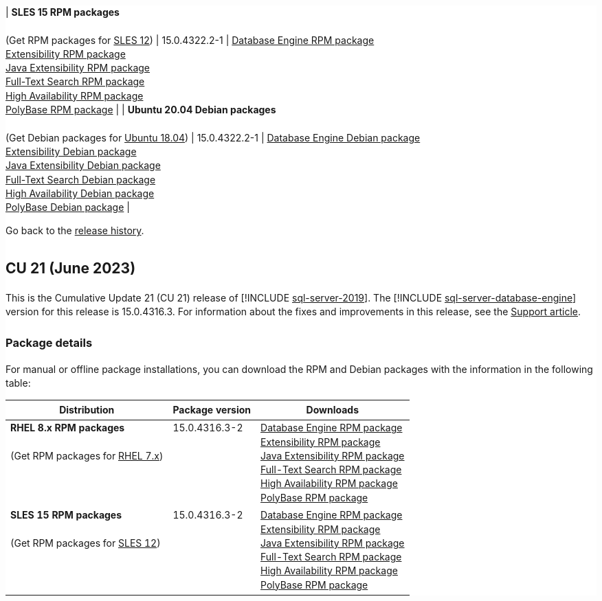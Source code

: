 | **SLES 15 RPM packages**<br /><br />(Get RPM packages for [SLES 12](https://packages.microsoft.com/sles/12/mssql-server-2019/Packages/m/)) | 15.0.4322.2-1 | [Database Engine RPM package](https://packages.microsoft.com/sles/15/mssql-server-2019/Packages/m/mssql-server-15.0.4322.2-1.x86_64.rpm)<br />[Extensibility RPM package](https://packages.microsoft.com/sles/15/mssql-server-2019/Packages/m/mssql-server-extensibility-15.0.4322.2-1.x86_64.rpm)<br />[Java Extensibility RPM package](https://packages.microsoft.com/sles/15/mssql-server-2019/Packages/m/mssql-server-extensibility-java-15.0.4322.2-1.x86_64.rpm)<br />[Full-Text Search RPM package](https://packages.microsoft.com/sles/15/mssql-server-2019/Packages/m/mssql-server-fts-15.0.4322.2-1.x86_64.rpm)<br />[High Availability RPM package](https://packages.microsoft.com/sles/15/mssql-server-2019/Packages/m/mssql-server-ha-15.0.4322.2-1.x86_64.rpm)<br />[PolyBase RPM package](https://packages.microsoft.com/sles/15/mssql-server-2019/Packages/m/mssql-server-polybase-15.0.4322.2-1.x86_64.rpm) |
| **Ubuntu 20.04 Debian packages**<br /><br />(Get Debian packages for [Ubuntu 18.04](https://packages.microsoft.com/ubuntu/18.04/mssql-server-2019/pool/main/m/mssql-server/)) | 15.0.4322.2-1 | [Database Engine Debian package](https://packages.microsoft.com/ubuntu/20.04/mssql-server-2019/pool/main/m/mssql-server/mssql-server_15.0.4322.2-1_amd64.deb)<br />[Extensibility Debian package](https://packages.microsoft.com/ubuntu/20.04/mssql-server-2019/pool/main/m/mssql-server-extensibility/mssql-server-extensibility_15.0.4322.2-1_amd64.deb)<br />[Java Extensibility Debian package](https://packages.microsoft.com/ubuntu/20.04/mssql-server-2019/pool/main/m/mssql-server-extensibility-java/mssql-server-extensibility-java_15.0.4322.2-1_amd64.deb)<br />[Full-Text Search Debian package](https://packages.microsoft.com/ubuntu/20.04/mssql-server-2019/pool/main/m/mssql-server-fts/mssql-server-fts_15.0.4322.2-1_amd64.deb)<br />[High Availability Debian package](https://packages.microsoft.com/ubuntu/20.04/mssql-server-2019/pool/main/m/mssql-server-ha/mssql-server-ha_15.0.4322.2-1_amd64.deb)<br />[PolyBase Debian package](https://packages.microsoft.com/ubuntu/20.04/mssql-server-2019/pool/main/m/mssql-server-polybase/mssql-server-polybase_15.0.4322.2-1_amd64.deb) |

Go back to the [release history](#release-history).

## <a id="CU21"></a> CU 21 (June 2023)

This is the Cumulative Update 21 (CU 21) release of [!INCLUDE [sql-server-2019](../../includes/versions/sql-server-2019.md)]. The [!INCLUDE [sql-server-database-engine](../../includes/versions/sql-server-database-engine.md)] version for this release is 15.0.4316.3. For information about the fixes and improvements in this release, see the [Support article](../sqlserver-2019/cumulativeupdate21.md).

### Package details

For manual or offline package installations, you can download the RPM and Debian packages with the information in the following table:

| Distribution | Package version | Downloads |
| --- | --- | --- |
| **RHEL 8.x RPM packages**<br /><br />(Get RPM packages for [RHEL 7.x](https://packages.microsoft.com/rhel/7/mssql-server-2019/Packages/m/)) | 15.0.4316.3-2 | [Database Engine RPM package](https://packages.microsoft.com/rhel/8/mssql-server-2019/Packages/m/mssql-server-15.0.4316.3-2.x86_64.rpm)<br />[Extensibility RPM package](https://packages.microsoft.com/rhel/8/mssql-server-2019/Packages/m/mssql-server-extensibility-15.0.4316.3-2.x86_64.rpm)<br />[Java Extensibility RPM package](https://packages.microsoft.com/rhel/8/mssql-server-2019/Packages/m/mssql-server-extensibility-java-15.0.4316.3-2.x86_64.rpm)<br />[Full-Text Search RPM package](https://packages.microsoft.com/rhel/8/mssql-server-2019/Packages/m/mssql-server-fts-15.0.4316.3-2.x86_64.rpm)<br />[High Availability RPM package](https://packages.microsoft.com/rhel/8/mssql-server-2019/Packages/m/mssql-server-ha-15.0.4316.3-2.x86_64.rpm)<br />[PolyBase RPM package](https://packages.microsoft.com/rhel/8/mssql-server-2019/Packages/m/mssql-server-polybase-15.0.4316.3-2.x86_64.rpm) |
| **SLES 15 RPM packages**<br /><br />(Get RPM packages for [SLES 12](https://packages.microsoft.com/sles/12/mssql-server-2019/Packages/m/)) | 15.0.4316.3-2 | [Database Engine RPM package](https://packages.microsoft.com/sles/15/mssql-server-2019/Packages/m/mssql-server-15.0.4316.3-2.x86_64.rpm)<br />[Extensibility RPM package](https://packages.microsoft.com/sles/15/mssql-server-2019/Packages/m/mssql-server-extensibility-15.0.4316.3-2.x86_64.rpm)<br />[Java Extensibility RPM package](https://packages.microsoft.com/sles/15/mssql-server-2019/Packages/m/mssql-server-extensibility-java-15.0.4316.3-2.x86_64.rpm)<br />[Full-Text Search RPM package](https://packages.microsoft.com/sles/15/mssql-server-2019/Packages/m/mssql-server-fts-15.0.4316.3-2.x86_64.rpm)<br />[High Availability RPM package](https://packages.microsoft.com/sles/15/mssql-server-2019/Packages/m/mssql-server-ha-15.0.4316.3-2.x86_64.rpm)<br />[PolyBase RPM package](https://packages.microsoft.com/sles/15/mssql-server-2019/Packages/m/mssql-server-polybase-15.0.4316.3-2.x86_64.rpm) |